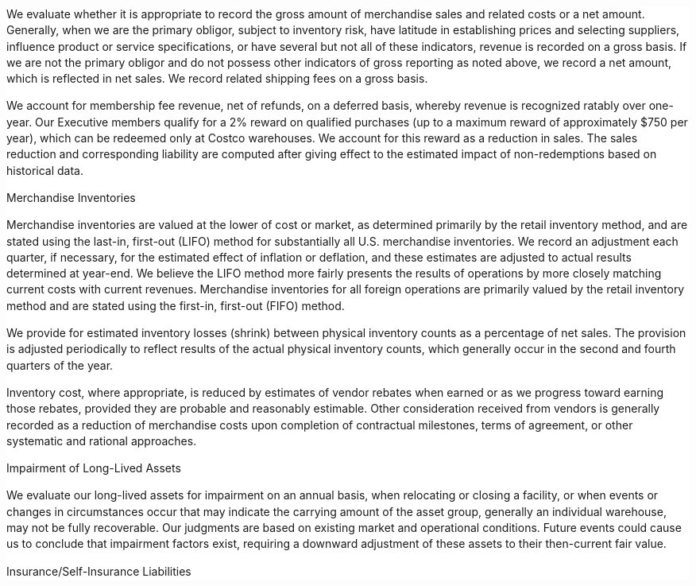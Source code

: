 We evaluate whether it is appropriate to record the gross amount of merchandise sales and related costs or a net amount. Generally, when we are
the primary obligor, subject to inventory risk, have latitude in establishing prices and selecting suppliers, influence product or service specifications,
or  have  several  but  not  all  of  these  indicators,  revenue  is  recorded  on  a  gross  basis.  If  we  are  not  the  primary  obligor  and  do not  possess  other
indicators of gross reporting as noted above, we record a net amount, which is reflected in net sales. We record related shipping fees on a gross
basis.

We account for membership fee revenue, net of refunds, on a deferred basis, whereby revenue is recognized ratably over one-year. Our Executive
members qualify for a 2% reward on qualified purchases (up to a maximum reward of approximately $750 per year), which can be redeemed only at
Costco warehouses. We account for this reward as a reduction in sales. The sales reduction and corresponding liability are computed after giving
effect to the estimated impact of non-redemptions based on historical data.

Merchandise Inventories

Merchandise inventories are valued at the lower of cost or market, as determined primarily by the retail inventory method, and are stated using the
last-in,  first-out  (LIFO)  method  for  substantially  all  U.S.  merchandise  inventories.  We  record  an  adjustment  each  quarter,  if  necessary,  for  the
estimated  effect  of  inflation or deflation,  and these  estimates  are adjusted  to actual  results  determined  at year-end.  We believe the LIFO  method
more fairly presents the results of operations by more closely matching current costs with current revenues. Merchandise inventories for all foreign
operations are primarily valued by the retail inventory method and are stated using the first-in, first-out (FIFO) method.

We  provide  for  estimated  inventory  losses  (shrink)  between  physical  inventory  counts  as  a  percentage  of  net  sales.  The  provision  is  adjusted
periodically to reflect results of the actual physical inventory counts, which generally occur in the second and fourth quarters of the year.

Inventory  cost,  where  appropriate,  is  reduced  by  estimates  of  vendor  rebates  when  earned  or  as  we  progress  toward  earning  those  rebates,
provided  they  are  probable  and  reasonably  estimable.  Other  consideration  received  from  vendors  is  generally  recorded  as  a  reduction  of
merchandise costs upon completion of contractual milestones, terms of agreement, or other systematic and rational approaches.

Impairment of Long-Lived Assets

We  evaluate  our  long-lived  assets  for  impairment  on  an  annual  basis,  when  relocating  or  closing  a  facility,  or  when  events  or  changes  in
circumstances occur that may indicate the carrying amount of the asset group, generally an individual warehouse, may not be fully recoverable. Our
judgments  are  based  on  existing  market  and  operational  conditions.  Future  events  could  cause  us  to  conclude  that  impairment  factors  exist,
requiring a downward adjustment of these assets to their then-current fair value.

Insurance/Self-Insurance Liabilities
